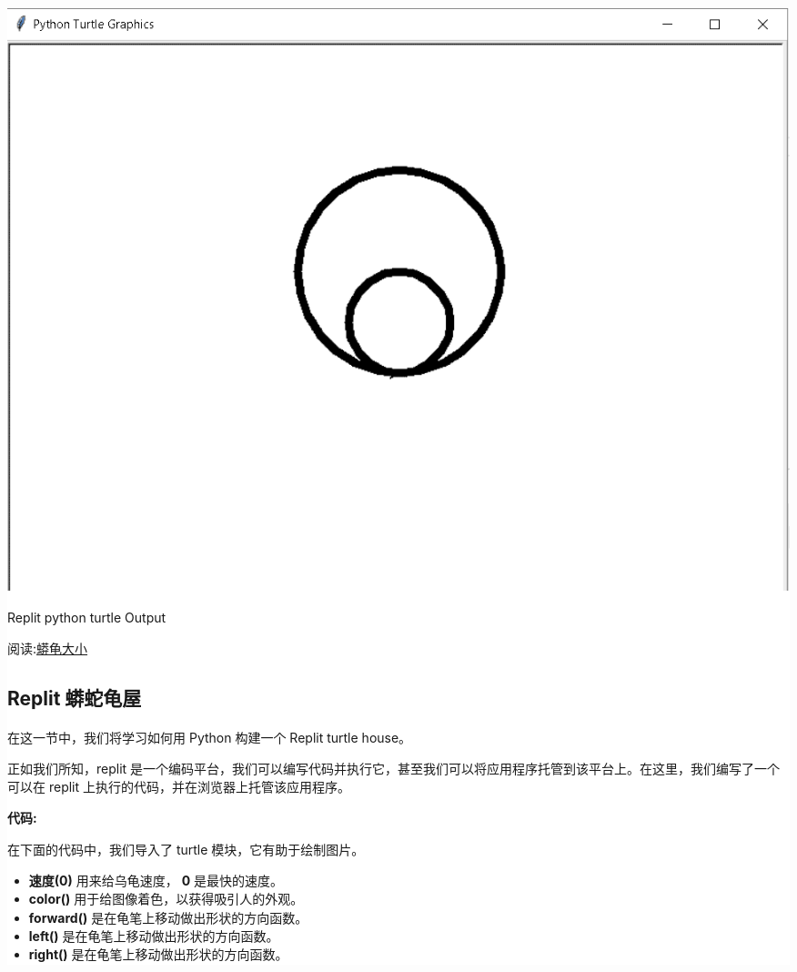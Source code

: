 ![Replit python turtle](img/c656bb8f1c7d4810287e210122228132.png "Replit python turtle")

Replit python turtle Output

阅读:[蟒龟大小](https://pythonguides.com/python-turtle-size/)

## Replit 蟒蛇龟屋

在这一节中，我们将学习如何用 Python 构建一个 Replit turtle house。

正如我们所知，replit 是一个编码平台，我们可以编写代码并执行它，甚至我们可以将应用程序托管到该平台上。在这里，我们编写了一个可以在 replit 上执行的代码，并在浏览器上托管该应用程序。

**代码:**

在下面的代码中，我们导入了 turtle 模块，它有助于绘制图片。

*   **速度(0)** 用来给乌龟速度， **0** 是最快的速度。
*   **color()** 用于给图像着色，以获得吸引人的外观。
*   **forward()** 是在龟笔上移动做出形状的方向函数。
*   **left()** 是在龟笔上移动做出形状的方向函数。
*   **right()** 是在龟笔上移动做出形状的方向函数。
